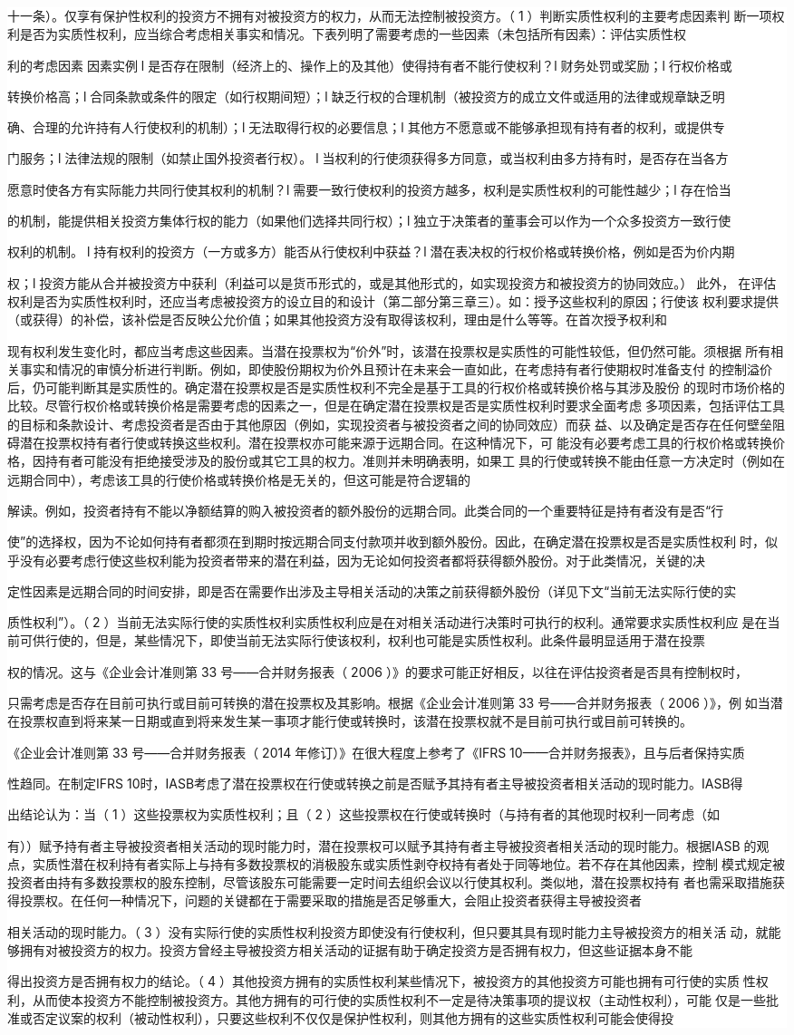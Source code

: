 十一条）。仅享有保护性权利的投资方不拥有对被投资方的权力，从而无法控制被投资方。（ 1 ）判断实质性权利的主要考虑因素判
断一项权利是否为实质性权利，应当综合考虑相关事实和情况。下表列明了需要考虑的一些因素（未包括所有因素）：评估实质性权

利的考虑因素 因素实例 l 是否存在限制（经济上的、操作上的及其他）使得持有者不能行使权利？l 财务处罚或奖励；l 行权价格或


转换价格高；l 合同条款或条件的限定（如行权期间短）；l 缺乏行权的合理机制（被投资方的成立文件或适用的法律或规章缺乏明

确、合理的允许持有人行使权利的机制）；l 无法取得行权的必要信息；l 其他方不愿意或不能够承担现有持有者的权利，或提供专

门服务；l 法律法规的限制（如禁止国外投资者行权）。 l 当权利的行使须获得多方同意，或当权利由多方持有时，是否存在当各方

愿意时使各方有实际能力共同行使其权利的机制？l 需要一致行使权利的投资方越多，权利是实质性权利的可能性越少；l 存在恰当

的机制，能提供相关投资方集体行权的能力（如果他们选择共同行权）；l 独立于决策者的董事会可以作为一个众多投资方一致行使

权利的机制。 l 持有权利的投资方（一方或多方）能否从行使权利中获益？l 潜在表决权的行权价格或转换价格，例如是否为价内期

权；l 投资方能从合并被投资方中获利（利益可以是货币形式的，或是其他形式的，如实现投资方和被投资方的协同效应。） 此外，
在评估权利是否为实质性权利时，还应当考虑被投资方的设立目的和设计（第二部分第三章三）。如：授予这些权利的原因；行使该
权利要求提供（或获得）的补偿，该补偿是否反映公允价值；如果其他投资方没有取得该权利，理由是什么等等。在首次授予权利和

现有权利发生变化时，都应当考虑这些因素。当潜在投票权为“价外”时，该潜在投票权是实质性的可能性较低，但仍然可能。须根据
所有相关事实和情况的审慎分析进行判断。例如，即使股份期权为价外且预计在未来会一直如此，在考虑持有者行使期权时准备支付
的控制溢价后，仍可能判断其是实质性的。确定潜在投票权是否是实质性权利不完全是基于工具的行权价格或转换价格与其涉及股份
的现时市场价格的比较。尽管行权价格或转换价格是需要考虑的因素之一，但是在确定潜在投票权是否是实质性权利时要求全面考虑
多项因素，包括评估工具的目标和条款设计、考虑投资者是否由于其他原因（例如，实现投资者与被投资者之间的协同效应）而获
益、以及确定是否存在任何壁垒阻碍潜在投票权持有者行使或转换这些权利。潜在投票权亦可能来源于远期合同。在这种情况下，可
能没有必要考虑工具的行权价格或转换价格，因持有者可能没有拒绝接受涉及的股份或其它工具的权力。准则并未明确表明，如果工
具的行使或转换不能由任意一方决定时（例如在远期合同中），考虑该工具的行使价格或转换价格是无关的，但这可能是符合逻辑的

解读。例如，投资者持有不能以净额结算的购入被投资者的额外股份的远期合同。此类合同的一个重要特征是持有者没有是否“行

使”的选择权，因为不论如何持有者都须在到期时按远期合同支付款项并收到额外股份。因此，在确定潜在投票权是否是实质性权利
时，似乎没有必要考虑行使这些权利能为投资者带来的潜在利益，因为无论如何投资者都将获得额外股份。对于此类情况，关键的决

定性因素是远期合同的时间安排，即是否在需要作出涉及主导相关活动的决策之前获得额外股份（详见下文“当前无法实际行使的实

质性权利”）。（ 2 ）当前无法实际行使的实质性权利实质性权利应是在对相关活动进行决策时可执行的权利。通常要求实质性权利应
是在当前可供行使的，但是，某些情况下，即使当前无法实际行使该权利，权利也可能是实质性权利。此条件最明显适用于潜在投票

权的情况。这与《企业会计准则第 33 号——合并财务报表（ 2006 ）》的要求可能正好相反，以往在评估投资者是否具有控制权时，

只需考虑是否存在目前可执行或目前可转换的潜在投票权及其影响。根据《企业会计准则第 33 号——合并财务报表（ 2006 ）》，例
如当潜在投票权直到将来某一日期或直到将来发生某一事项才能行使或转换时，该潜在投票权就不是目前可执行或目前可转换的。

《企业会计准则第 33 号——合并财务报表（ 2014 年修订）》在很大程度上参考了《IFRS 10——合并财务报表》，且与后者保持实质

性趋同。在制定IFRS 10时，IASB考虑了潜在投票权在行使或转换之前是否赋予其持有者主导被投资者相关活动的现时能力。IASB得

出结论认为：当（ 1 ）这些投票权为实质性权利；且（ 2 ）这些投票权在行使或转换时（与持有者的其他现时权利一同考虑（如

有））赋予持有者主导被投资者相关活动的现时能力时，潜在投票权可以赋予其持有者主导被投资者相关活动的现时能力。根据IASB
的观点，实质性潜在权利持有者实际上与持有多数投票权的消极股东或实质性剥夺权持有者处于同等地位。若不存在其他因素，控制
模式规定被投资者由持有多数投票权的股东控制，尽管该股东可能需要一定时间去组织会议以行使其权利。类似地，潜在投票权持有
者也需采取措施获得投票权。在任何一种情况下，问题的关键都在于需要采取的措施是否足够重大，会阻止投资者获得主导被投资者

相关活动的现时能力。（ 3 ）没有实际行使的实质性权利投资方即使没有行使权利，但只要其具有现时能力主导被投资方的相关活
动，就能够拥有对被投资方的权力。投资方曾经主导被投资方相关活动的证据有助于确定投资方是否拥有权力，但这些证据本身不能

得出投资方是否拥有权力的结论。（ 4 ）其他投资方拥有的实质性权利某些情况下，被投资方的其他投资方可能也拥有可行使的实质
性权利，从而使本投资方不能控制被投资方。其他方拥有的可行使的实质性权利不一定是待决策事项的提议权（主动性权利），可能
仅是一些批准或否定议案的权利（被动性权利），只要这些权利不仅仅是保护性权利，则其他方拥有的这些实质性权利可能会使得投
